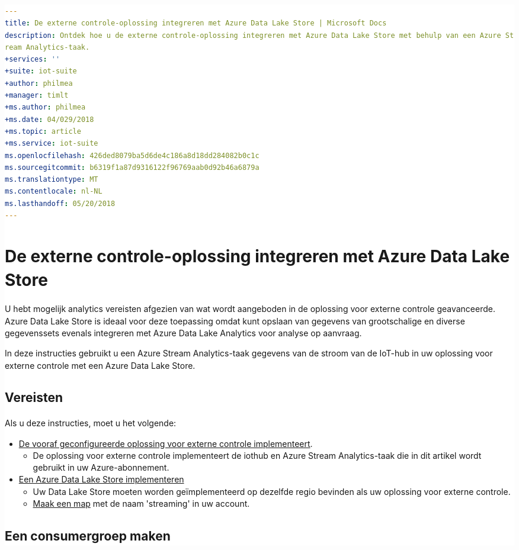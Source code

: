```yaml
---
title: De externe controle-oplossing integreren met Azure Data Lake Store | Microsoft Docs
description: Ontdek hoe u de externe controle-oplossing integreren met Azure Data Lake Store met behulp van een Azure Stream Analytics-taak.
+services: ''
+suite: iot-suite
+author: philmea
+manager: timlt
+ms.author: philmea
+ms.date: 04/029/2018
+ms.topic: article
+ms.service: iot-suite
ms.openlocfilehash: 426ded8079ba5d6de4c186a8d18dd284082b0c1c
ms.sourcegitcommit: b6319f1a87d9316122f96769aab0d92b46a6879a
ms.translationtype: MT
ms.contentlocale: nl-NL
ms.lasthandoff: 05/20/2018
---
```

# <a name="integrate-the-remote-monitoring-solution-with-azure-data-lake-store"></a>De externe controle-oplossing integreren met Azure Data Lake Store

U hebt mogelijk analytics vereisten afgezien van wat wordt aangeboden in de oplossing voor externe controle geavanceerde. Azure Data Lake Store is ideaal voor deze toepassing omdat kunt opslaan van gegevens van grootschalige en diverse gegevenssets evenals integreren met Azure Data Lake Analytics voor analyse op aanvraag.

In deze instructies gebruikt u een Azure Stream Analytics-taak gegevens van de stroom van de IoT-hub in uw oplossing voor externe controle met een Azure Data Lake Store.

## <a name="prerequisites"></a>Vereisten

Als u deze instructies, moet u het volgende:

* [De vooraf geconfigureerde oplossing voor externe controle implementeert](iot-accelerators-remote-monitoring-deploy.md).
  * De oplossing voor externe controle implementeert de iothub en Azure Stream Analytics-taak die in dit artikel wordt gebruikt in uw Azure-abonnement.
* [Een Azure Data Lake Store implementeren](../data-lake-store/data-lake-store-get-started-portal.md)
  * Uw Data Lake Store moeten worden geïmplementeerd op dezelfde regio bevinden als uw oplossing voor externe controle.
  * [Maak een map](../data-lake-store/data-lake-store-get-started-portal.md#createfolder) met de naam 'streaming' in uw account.

## <a name="create-a-consumer-group"></a>Een consumergroep maken

